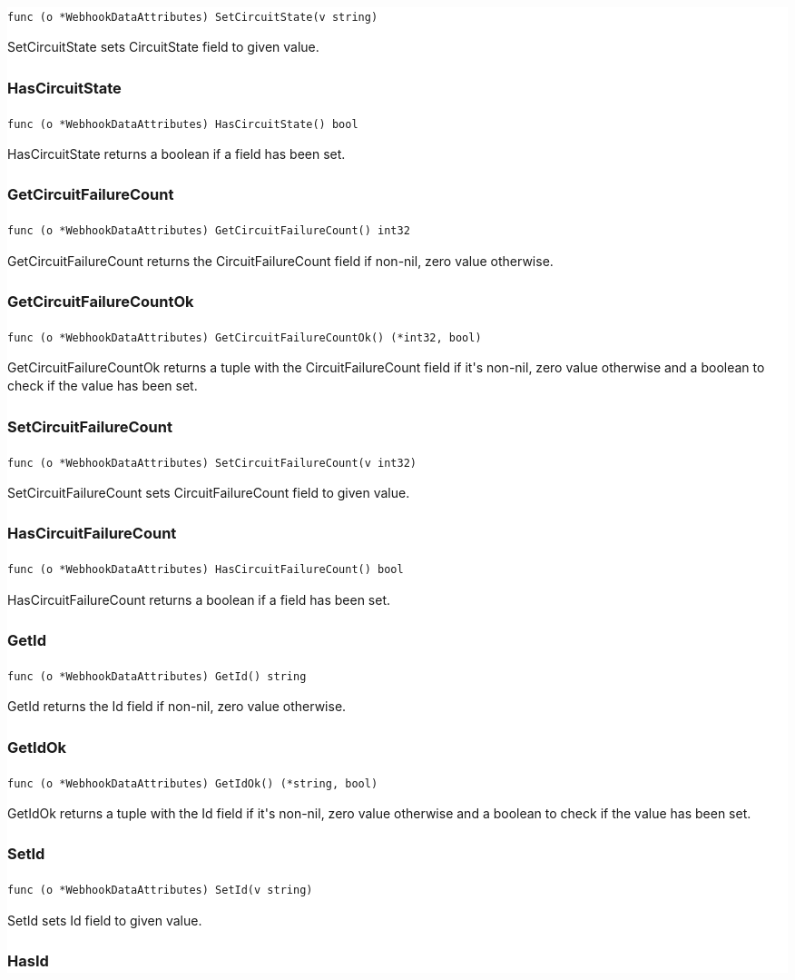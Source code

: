 `func (o *WebhookDataAttributes) SetCircuitState(v string)`

SetCircuitState sets CircuitState field to given value.

### HasCircuitState

`func (o *WebhookDataAttributes) HasCircuitState() bool`

HasCircuitState returns a boolean if a field has been set.

### GetCircuitFailureCount

`func (o *WebhookDataAttributes) GetCircuitFailureCount() int32`

GetCircuitFailureCount returns the CircuitFailureCount field if non-nil, zero value otherwise.

### GetCircuitFailureCountOk

`func (o *WebhookDataAttributes) GetCircuitFailureCountOk() (*int32, bool)`

GetCircuitFailureCountOk returns a tuple with the CircuitFailureCount field if it's non-nil, zero value otherwise
and a boolean to check if the value has been set.

### SetCircuitFailureCount

`func (o *WebhookDataAttributes) SetCircuitFailureCount(v int32)`

SetCircuitFailureCount sets CircuitFailureCount field to given value.

### HasCircuitFailureCount

`func (o *WebhookDataAttributes) HasCircuitFailureCount() bool`

HasCircuitFailureCount returns a boolean if a field has been set.

### GetId

`func (o *WebhookDataAttributes) GetId() string`

GetId returns the Id field if non-nil, zero value otherwise.

### GetIdOk

`func (o *WebhookDataAttributes) GetIdOk() (*string, bool)`

GetIdOk returns a tuple with the Id field if it's non-nil, zero value otherwise
and a boolean to check if the value has been set.

### SetId

`func (o *WebhookDataAttributes) SetId(v string)`

SetId sets Id field to given value.

### HasId
